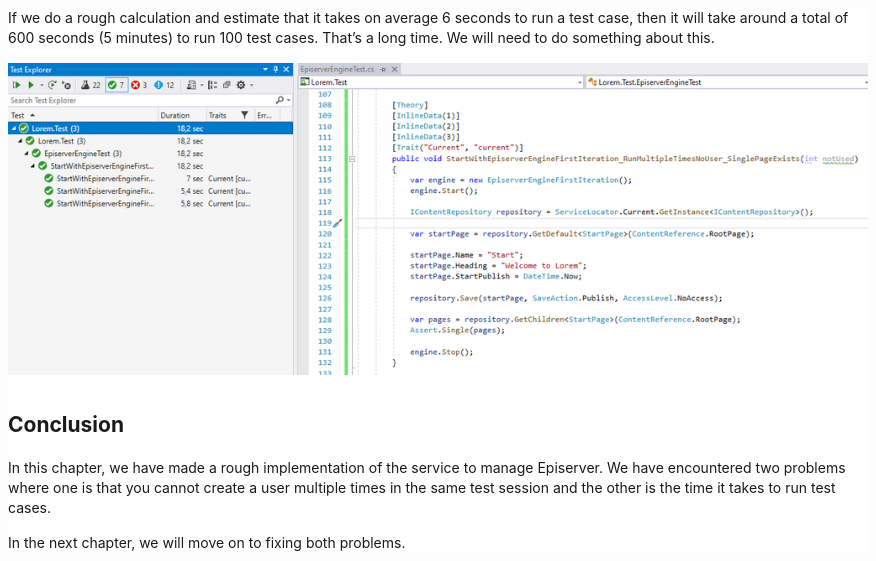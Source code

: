 If we do a rough calculation and estimate that it takes on average 6 seconds to run a test case, then it will take around a total of 600 seconds (5 minutes) to run 100 test cases. That’s a long time. We will need to do something about this.

![Episerver engine start and stop](./resources/episerver_engine_start_and_stop_test_case.png)

## Conclusion

In this chapter, we have made a rough implementation of the service to manage Episerver. We have encountered two problems where one is that you cannot create a user multiple times in the same test session and the other is the time it takes to run test cases.

In the next chapter, we will move on to fixing both problems.


